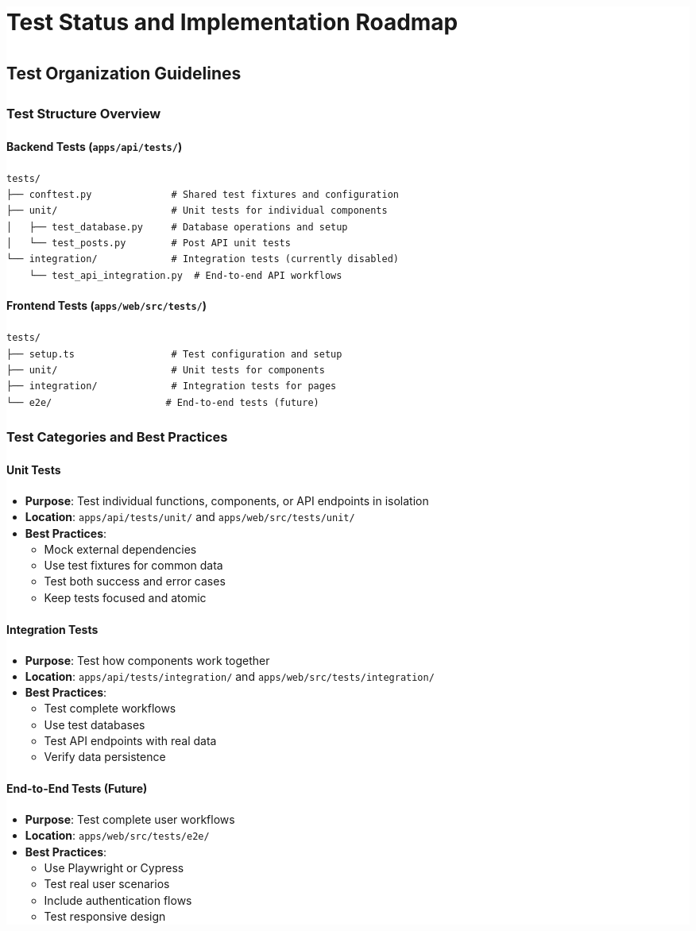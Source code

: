# Test Status and Implementation Roadmap

## Test Organization Guidelines

### Test Structure Overview

#### Backend Tests (`apps/api/tests/`)
```
tests/
├── conftest.py              # Shared test fixtures and configuration
├── unit/                    # Unit tests for individual components
│   ├── test_database.py     # Database operations and setup
│   └── test_posts.py        # Post API unit tests
└── integration/             # Integration tests (currently disabled)
    └── test_api_integration.py  # End-to-end API workflows
```

#### Frontend Tests (`apps/web/src/tests/`)
```
tests/
├── setup.ts                 # Test configuration and setup
├── unit/                    # Unit tests for components
├── integration/             # Integration tests for pages
└── e2e/                    # End-to-end tests (future)
```

### Test Categories and Best Practices

#### Unit Tests
- **Purpose**: Test individual functions, components, or API endpoints in isolation
- **Location**: `apps/api/tests/unit/` and `apps/web/src/tests/unit/`
- **Best Practices**:
  - Mock external dependencies
  - Use test fixtures for common data
  - Test both success and error cases
  - Keep tests focused and atomic

#### Integration Tests
- **Purpose**: Test how components work together
- **Location**: `apps/api/tests/integration/` and `apps/web/src/tests/integration/`
- **Best Practices**:
  - Test complete workflows
  - Use test databases
  - Test API endpoints with real data
  - Verify data persistence

#### End-to-End Tests (Future)
- **Purpose**: Test complete user workflows
- **Location**: `apps/web/src/tests/e2e/`
- **Best Practices**:
  - Use Playwright or Cypress
  - Test real user scenarios
  - Include authentication flows
  - Test responsive design
